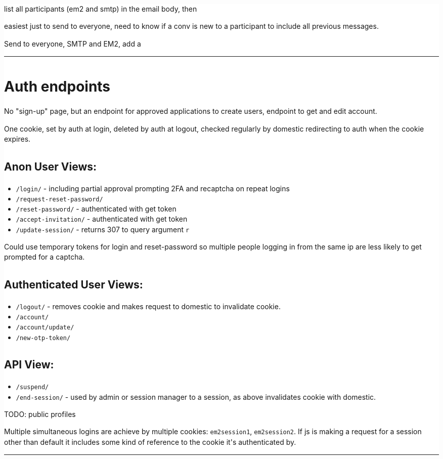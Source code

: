 list all participants (em2 and smtp) in the email body, then

easiest just to send to everyone, need to know if a conv is new to a participant to include all previous messages.

Send to everyone, SMTP and EM2, add a 


----------------------------------

# Auth endpoints

No "sign-up" page, but an endpoint for approved applications to create users, endpoint to get and edit 
account.

One cookie, set by auth at login, deleted by auth at logout, checked regularly by domestic redirecting
to auth when the cookie expires.

## Anon User Views:

* `/login/` - including partial approval prompting 2FA and recaptcha on repeat logins
* `/request-reset-password/` 
* `/reset-password/` - authenticated with get token
* `/accept-invitation/` - authenticated with get token
* `/update-session/` - returns 307 to query argument `r`

Could use temporary tokens for login and reset-password so multiple people logging in from the same ip
are less likely to get prompted for a captcha.

## Authenticated User Views:

* `/logout/` - removes cookie and makes request to domestic to invalidate cookie.
* `/account/`
* `/account/update/`
* `/new-otp-token/`

## API View:

* `/suspend/`
* `/end-session/` - used by admin or session manager to a session, as above invalidates cookie with domestic.

TODO: public profiles

Multiple simultaneous logins are achieve by multiple cookies: `em2session1`, `em2session2`. If js is making a request
for a session other than default it includes some kind of reference to the cookie it's authenticated by.


----------------------------------
